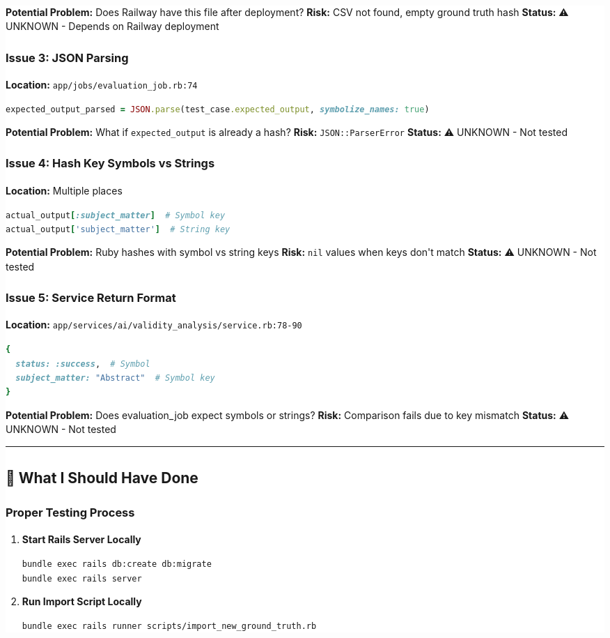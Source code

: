 **Potential Problem:** Does Railway have this file after deployment?
**Risk:** CSV not found, empty ground truth hash
**Status:** ⚠️ UNKNOWN - Depends on Railway deployment

### Issue 3: JSON Parsing
**Location:** `app/jobs/evaluation_job.rb:74`
```ruby
expected_output_parsed = JSON.parse(test_case.expected_output, symbolize_names: true)
```

**Potential Problem:** What if `expected_output` is already a hash?
**Risk:** `JSON::ParserError`
**Status:** ⚠️ UNKNOWN - Not tested

### Issue 4: Hash Key Symbols vs Strings
**Location:** Multiple places
```ruby
actual_output[:subject_matter]  # Symbol key
actual_output['subject_matter']  # String key
```

**Potential Problem:** Ruby hashes with symbol vs string keys
**Risk:** `nil` values when keys don't match
**Status:** ⚠️ UNKNOWN - Not tested

### Issue 5: Service Return Format
**Location:** `app/services/ai/validity_analysis/service.rb:78-90`
```ruby
{
  status: :success,  # Symbol
  subject_matter: "Abstract"  # Symbol key
}
```

**Potential Problem:** Does evaluation_job expect symbols or strings?
**Risk:** Comparison fails due to key mismatch
**Status:** ⚠️ UNKNOWN - Not tested

---

## 🎯 What I Should Have Done

### Proper Testing Process

1. **Start Rails Server Locally**
   ```bash
   bundle exec rails db:create db:migrate
   bundle exec rails server
   ```

2. **Run Import Script Locally**
   ```bash
   bundle exec rails runner scripts/import_new_ground_truth.rb
   ```
